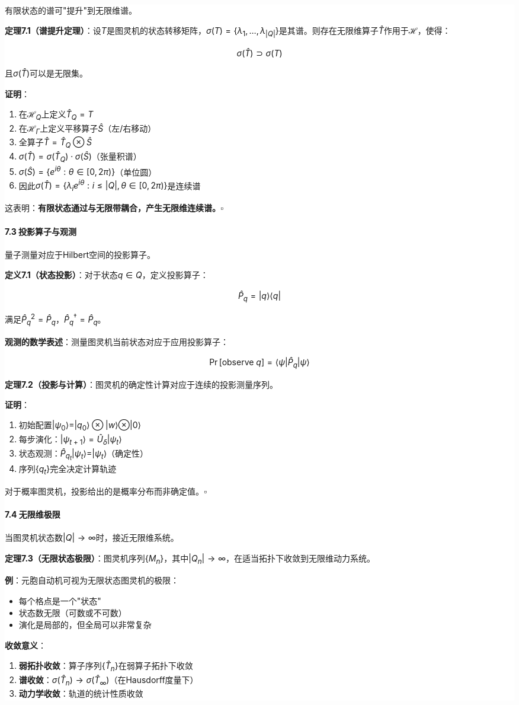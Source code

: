 有限状态的谱可"提升"到无限维谱。

**定理7.1（谱提升定理）**：设$T$是图灵机的状态转移矩阵，$\sigma(T) = \{\lambda_1, \ldots, \lambda_{|Q|}\}$是其谱。则存在无限维算子$\hat{T}$作用于$\mathcal{H}$，使得：

$$\sigma(\hat{T}) \supset \sigma(T)$$

且$\sigma(\hat{T})$可以是无限集。

**证明**：

1. 在$\mathcal{H}_Q$上定义$\hat{T}_Q = T$
2. 在$\mathcal{H}_{\Gamma}$上定义平移算子$\hat{S}$（左/右移动）
3. 全算子$\hat{T} = \hat{T}_Q \otimes \hat{S}$
4. $\sigma(\hat{T}) = \sigma(\hat{T}_Q) \cdot \sigma(\hat{S})$（张量积谱）
5. $\sigma(\hat{S}) = \{e^{i\theta}: \theta \in [0, 2\pi)\}$（单位圆）
6. 因此$\sigma(\hat{T}) = \{\lambda_i e^{i\theta}: i \leq |Q|, \theta \in [0, 2\pi)\}$是连续谱

这表明：**有限状态通过与无限带耦合，产生无限维连续谱。**$\square$

#### 7.3 投影算子与观测

量子测量对应于Hilbert空间的投影算子。

**定义7.1（状态投影）**：对于状态$q \in Q$，定义投影算子：

$$\hat{P}_q = |q\rangle\langle q|$$

满足$\hat{P}_q^2 = \hat{P}_q$，$\hat{P}_q^{\dagger} = \hat{P}_q$。

**观测的数学表述**：测量图灵机当前状态对应于应用投影算子：

$$\Pr[\text{observe } q] = \langle \psi | \hat{P}_q | \psi \rangle$$

**定理7.2（投影与计算）**：图灵机的确定性计算对应于连续的投影测量序列。

**证明**：

1. 初始配置$|\psi_0\rangle = |q_0\rangle \otimes |w\rangle \otimes |0\rangle$
2. 每步演化：$|\psi_{t+1}\rangle = \hat{U}_{\delta} |\psi_t\rangle$
3. 状态观测：$\hat{P}_{q_t} |\psi_t\rangle = |\psi_t\rangle$（确定性）
4. 序列$\{q_t\}$完全决定计算轨迹

对于概率图灵机，投影给出的是概率分布而非确定值。$\square$

#### 7.4 无限维极限

当图灵机状态数$|Q| \to \infty$时，接近无限维系统。

**定理7.3（无限状态极限）**：图灵机序列$\{M_n\}$，其中$|Q_n| \to \infty$，在适当拓扑下收敛到无限维动力系统。

**例**：元胞自动机可视为无限状态图灵机的极限：
- 每个格点是一个"状态"
- 状态数无限（可数或不可数）
- 演化是局部的，但全局可以非常复杂

**收敛意义**：

1. **弱拓扑收敛**：算子序列$\{\hat{T}_n\}$在弱算子拓扑下收敛
2. **谱收敛**：$\sigma(\hat{T}_n) \to \sigma(\hat{T}_{\infty})$（在Hausdorff度量下）
3. **动力学收敛**：轨道的统计性质收敛
